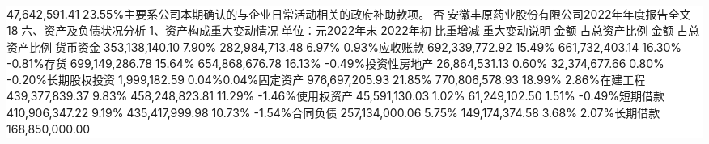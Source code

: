 47,642,591.41
23.55%主要系公司本期确认的与企业日常活动相关的政府补助款项。
否
安徽丰原药业股份有限公司2022年年度报告全文
18
六、资产及负债状况分析
1、资产构成重大变动情况
单位：元2022年末
2022年初
比重增减
重大变动说明
金额
占总资产比例
金额
占总资产比例
货币资金
353,138,140.10
7.90%
282,984,713.48
6.97%
0.93%应收账款
692,339,772.92
15.49%
661,732,403.14
16.30%
-0.81%存货
699,149,286.78
15.64%
654,868,676.78
16.13%
-0.49%投资性房地产
26,864,531.13
0.60%
32,374,677.66
0.80%
-0.20%长期股权投资
1,999,182.59
0.04%0.04%固定资产
976,697,205.93
21.85%
770,806,578.93
18.99%
2.86%在建工程
439,377,839.37
9.83%
458,248,823.81
11.29%
-1.46%使用权资产
45,591,130.03
1.02%
61,249,102.50
1.51%
-0.49%短期借款
410,906,347.22
9.19%
435,417,999.98
10.73%
-1.54%合同负债
257,134,000.06
5.75%
149,174,374.58
3.68%
2.07%长期借款
168,850,000.00